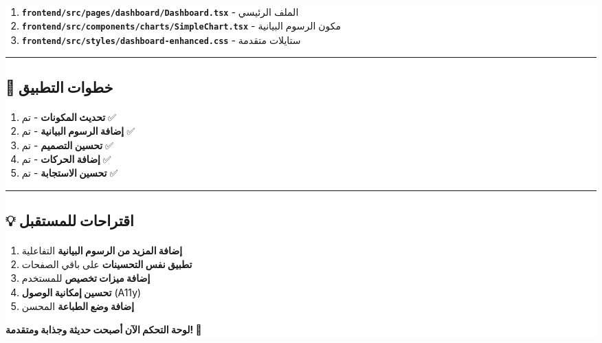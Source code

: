 1. **`frontend/src/pages/dashboard/Dashboard.tsx`** - الملف الرئيسي
2. **`frontend/src/components/charts/SimpleChart.tsx`** - مكون الرسوم البيانية
3. **`frontend/src/styles/dashboard-enhanced.css`** - ستايلات متقدمة

---

## 🔄 **خطوات التطبيق**

1. **تحديث المكونات** - تم ✅
2. **إضافة الرسوم البيانية** - تم ✅
3. **تحسين التصميم** - تم ✅
4. **إضافة الحركات** - تم ✅
5. **تحسين الاستجابة** - تم ✅

---

## 💡 **اقتراحات للمستقبل**

1. **إضافة المزيد من الرسوم البيانية** التفاعلية
2. **تطبيق نفس التحسينات** على باقي الصفحات
3. **إضافة ميزات تخصيص** للمستخدم
4. **تحسين إمكانية الوصول** (A11y)
5. **إضافة وضع الطباعة** المحسن

**لوحة التحكم الآن أصبحت حديثة وجذابة ومتقدمة! 🌟**
